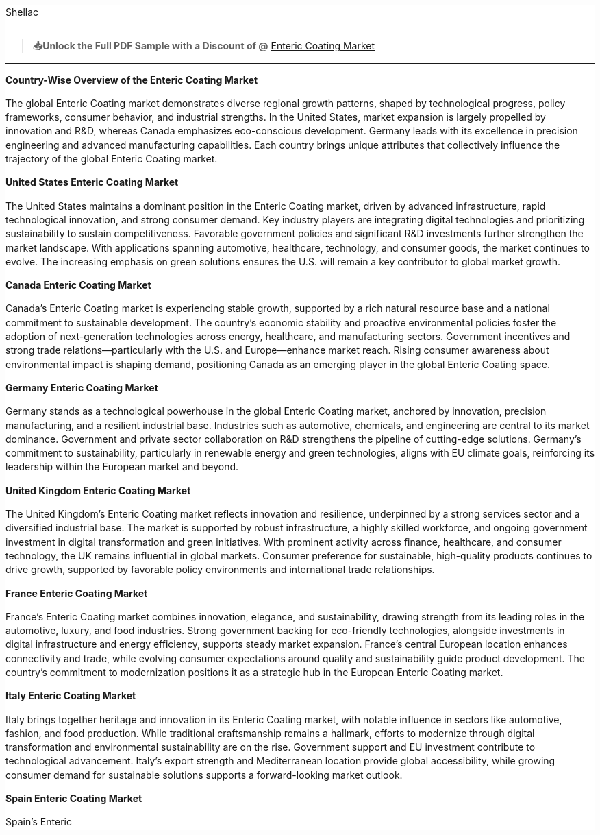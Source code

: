 Shellac</li></ul></p><hr /><blockquote><p><strong>📥Unlock the Full PDF Sample with a Discount of @</strong> <a href="https://www.marketresearchintellect.com/ask-for-discount/?rid=227289&amp;utm_source=Github-April&amp;utm_medium=019">Enteric Coating Market</a></p></blockquote><hr /><p class="" data-start="217" data-end="261"><strong data-start="217" data-end="261">Country-Wise Overview of the Enteric Coating Market</strong></p><p class="" data-start="263" data-end="774">The global Enteric Coating market demonstrates diverse regional growth patterns, shaped by technological progress, policy frameworks, consumer behavior, and industrial strengths. In the United States, market expansion is largely propelled by innovation and R&amp;D, whereas Canada emphasizes eco-conscious development. Germany leads with its excellence in precision engineering and advanced manufacturing capabilities. Each country brings unique attributes that collectively influence the trajectory of the global Enteric Coating market.</p><p class="" data-start="776" data-end="1421"><strong data-start="776" data-end="805">United States Enteric Coating Market</strong></p><p class="" data-start="776" data-end="1421">The United States maintains a dominant position in the Enteric Coating market, driven by advanced infrastructure, rapid technological innovation, and strong consumer demand. Key industry players are integrating digital technologies and prioritizing sustainability to sustain competitiveness. Favorable government policies and significant R&amp;D investments further strengthen the market landscape. With applications spanning automotive, healthcare, technology, and consumer goods, the market continues to evolve. The increasing emphasis on green solutions ensures the U.S. will remain a key contributor to global market growth.</p><p class="" data-start="1423" data-end="2019"><strong data-start="1423" data-end="1445">Canada Enteric Coating Market</strong></p><p class="" data-start="1423" data-end="2019">Canada&rsquo;s Enteric Coating market is experiencing stable growth, supported by a rich natural resource base and a national commitment to sustainable development. The country&rsquo;s economic stability and proactive environmental policies foster the adoption of next-generation technologies across energy, healthcare, and manufacturing sectors. Government incentives and strong trade relations&mdash;particularly with the U.S. and Europe&mdash;enhance market reach. Rising consumer awareness about environmental impact is shaping demand, positioning Canada as an emerging player in the global Enteric Coating space.</p><p class="" data-start="2021" data-end="2591"><strong data-start="2021" data-end="2044">Germany Enteric Coating Market</strong></p><p class="" data-start="2021" data-end="2591">Germany stands as a technological powerhouse in the global Enteric Coating market, anchored by innovation, precision manufacturing, and a resilient industrial base. Industries such as automotive, chemicals, and engineering are central to its market dominance. Government and private sector collaboration on R&amp;D strengthens the pipeline of cutting-edge solutions. Germany&rsquo;s commitment to sustainability, particularly in renewable energy and green technologies, aligns with EU climate goals, reinforcing its leadership within the European market and beyond.</p><p class="" data-start="2593" data-end="3221"><strong data-start="2593" data-end="2623">United Kingdom Enteric Coating Market</strong></p><p class="" data-start="2593" data-end="3221">The United Kingdom&rsquo;s Enteric Coating market reflects innovation and resilience, underpinned by a strong services sector and a diversified industrial base. The market is supported by robust infrastructure, a highly skilled workforce, and ongoing government investment in digital transformation and green initiatives. With prominent activity across finance, healthcare, and consumer technology, the UK remains influential in global markets. Consumer preference for sustainable, high-quality products continues to drive growth, supported by favorable policy environments and international trade relationships.</p><p class="" data-start="3223" data-end="3838"><strong data-start="3223" data-end="3245">France Enteric Coating Market</strong></p><p class="" data-start="3223" data-end="3838">France&rsquo;s Enteric Coating market combines innovation, elegance, and sustainability, drawing strength from its leading roles in the automotive, luxury, and food industries. Strong government backing for eco-friendly technologies, alongside investments in digital infrastructure and energy efficiency, supports steady market expansion. France&rsquo;s central European location enhances connectivity and trade, while evolving consumer expectations around quality and sustainability guide product development. The country&rsquo;s commitment to modernization positions it as a strategic hub in the European Enteric Coating market.</p><p class="" data-start="3840" data-end="4422"><strong data-start="3840" data-end="3861">Italy Enteric Coating Market</strong></p><p class="" data-start="3840" data-end="4422">Italy brings together heritage and innovation in its Enteric Coating market, with notable influence in sectors like automotive, fashion, and food production. While traditional craftsmanship remains a hallmark, efforts to modernize through digital transformation and environmental sustainability are on the rise. Government support and EU investment contribute to technological advancement. Italy&rsquo;s export strength and Mediterranean location provide global accessibility, while growing consumer demand for sustainable solutions supports a forward-looking market outlook.</p><p class="" data-start="4424" data-end="4975"><strong data-start="4424" data-end="4445">Spain Enteric Coating Market</strong></p><p class="" data-start="4424" data-end="4975">Spain&rsquo;s Enteric
